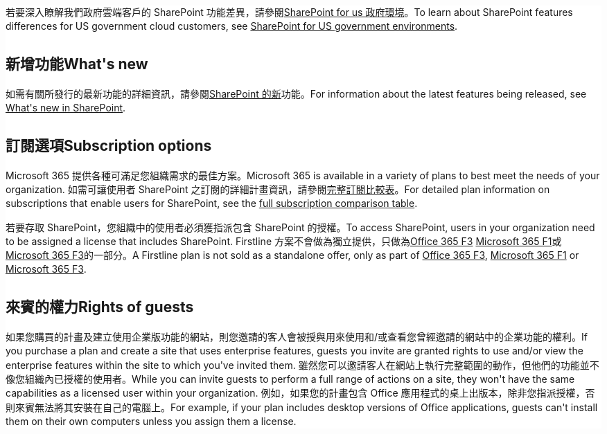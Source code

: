 <span data-ttu-id="f5183-111">若要深入瞭解我們政府雲端客戶的 SharePoint 功能差異，請參閱[SharePoint for us 政府環境](../office-365-platform-service-description/office-365-us-government/sharepoint.md)。</span><span class="sxs-lookup"><span data-stu-id="f5183-111">To learn about SharePoint features differences for US government cloud customers, see [SharePoint for US government environments](../office-365-platform-service-description/office-365-us-government/sharepoint.md).</span></span>
  
## <a name="whats-new"></a><span data-ttu-id="f5183-112">新增功能</span><span class="sxs-lookup"><span data-stu-id="f5183-112">What's new</span></span>

<span data-ttu-id="f5183-113">如需有關所發行的最新功能的詳細資訊，請參閱[SharePoint 的新](https://support.office.com/article/02449ef0-027e-4089-8717-f0ae7ea58029)功能。</span><span class="sxs-lookup"><span data-stu-id="f5183-113">For information about the latest features being released, see [What's new in SharePoint](https://support.office.com/article/02449ef0-027e-4089-8717-f0ae7ea58029).</span></span>
  
## <a name="subscription-options"></a><span data-ttu-id="f5183-114">訂閱選項</span><span class="sxs-lookup"><span data-stu-id="f5183-114">Subscription options</span></span>

<span data-ttu-id="f5183-115">Microsoft 365 提供各種可滿足您組織需求的最佳方案。</span><span class="sxs-lookup"><span data-stu-id="f5183-115">Microsoft 365 is available in a variety of plans to best meet the needs of your organization.</span></span> <span data-ttu-id="f5183-116">如需可讓使用者 SharePoint 之訂閱的詳細計畫資訊，請參閱[完整訂閱比較表](https://go.microsoft.com/fwlink/?linkid=2139145)。</span><span class="sxs-lookup"><span data-stu-id="f5183-116">For detailed plan information on subscriptions that enable users for SharePoint, see the [full subscription comparison table](https://go.microsoft.com/fwlink/?linkid=2139145).</span></span>
  
<span data-ttu-id="f5183-117">若要存取 SharePoint，您組織中的使用者必須獲指派包含 SharePoint 的授權。</span><span class="sxs-lookup"><span data-stu-id="f5183-117">To access SharePoint, users in your organization need to be assigned a license that includes SharePoint.</span></span> <span data-ttu-id="f5183-118">Firstline 方案不會做為獨立提供，只做為[Office 365 F3](https://www.microsoft.com/microsoft-365/business/office-365-f1) [Microsoft 365 F1](https://www.microsoft.com/microsoft-365/enterprise/f1?activetab=pivot:overviewtab)或[Microsoft 365 F3](https://www.microsoft.com/microsoft-365/enterprise/f3?activetab=pivot:overviewtab)的一部分。</span><span class="sxs-lookup"><span data-stu-id="f5183-118">A Firstline plan is not sold as a standalone offer, only as part of [Office 365 F3](https://www.microsoft.com/microsoft-365/business/office-365-f1), [Microsoft 365 F1](https://www.microsoft.com/microsoft-365/enterprise/f1?activetab=pivot:overviewtab) or [Microsoft 365 F3](https://www.microsoft.com/microsoft-365/enterprise/f3?activetab=pivot:overviewtab).</span></span> 
  
## <a name="rights-of-guests"></a><span data-ttu-id="f5183-119">來賓的權力</span><span class="sxs-lookup"><span data-stu-id="f5183-119">Rights of guests</span></span>

<span data-ttu-id="f5183-120">如果您購買的計畫及建立使用企業版功能的網站，則您邀請的客人會被授與用來使用和/或查看您曾經邀請的網站中的企業功能的權利。</span><span class="sxs-lookup"><span data-stu-id="f5183-120">If you purchase a plan and create a site that uses enterprise features, guests you invite are granted rights to use and/or view the enterprise features within the site to which you've invited them.</span></span> <span data-ttu-id="f5183-121">雖然您可以邀請客人在網站上執行完整範圍的動作，但他們的功能並不像您組織內已授權的使用者。</span><span class="sxs-lookup"><span data-stu-id="f5183-121">While you can invite guests to perform a full range of actions on a site, they won't have the same capabilities as a licensed user within your organization.</span></span> <span data-ttu-id="f5183-122">例如，如果您的計畫包含 Office 應用程式的桌上出版本，除非您指派授權，否則來賓無法將其安裝在自己的電腦上。</span><span class="sxs-lookup"><span data-stu-id="f5183-122">For example, if your plan includes desktop versions of Office applications, guests can't install them on their own computers unless you assign them a license.</span></span>
